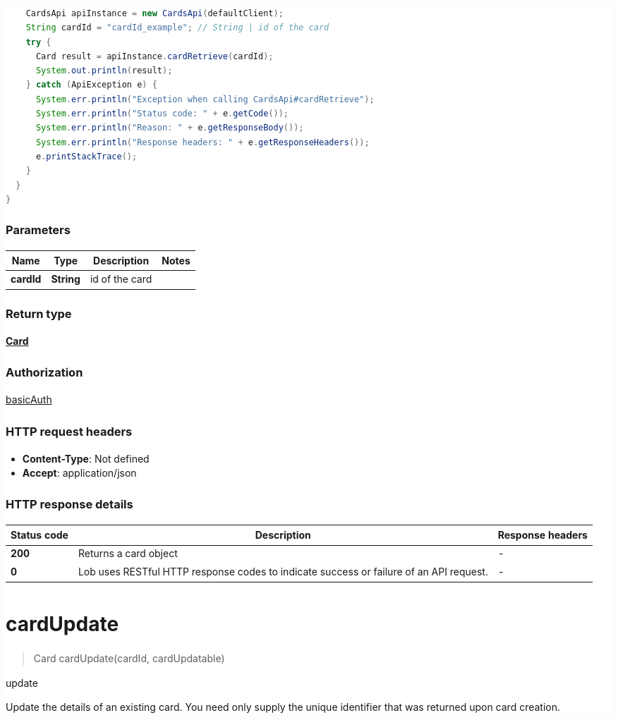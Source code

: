 ```java
    CardsApi apiInstance = new CardsApi(defaultClient);
    String cardId = "cardId_example"; // String | id of the card
    try {
      Card result = apiInstance.cardRetrieve(cardId);
      System.out.println(result);
    } catch (ApiException e) {
      System.err.println("Exception when calling CardsApi#cardRetrieve");
      System.err.println("Status code: " + e.getCode());
      System.err.println("Reason: " + e.getResponseBody());
      System.err.println("Response headers: " + e.getResponseHeaders());
      e.printStackTrace();
    }
  }
}
```

### Parameters

Name | Type | Description  | Notes
------------- | ------------- | ------------- | -------------
 **cardId** | **String**| id of the card |

### Return type

[**Card**](Card.md)

### Authorization

[basicAuth](../README.md#basicAuth)

### HTTP request headers

 - **Content-Type**: Not defined
 - **Accept**: application/json

### HTTP response details
| Status code | Description | Response headers |
|-------------|-------------|------------------|
**200** | Returns a card object |  -  |
**0** | Lob uses RESTful HTTP response codes to indicate success or failure of an API request. |  -  |

<a name="cardUpdate"></a>
# **cardUpdate**
> Card cardUpdate(cardId, cardUpdatable)

update

Update the details of an existing card. You need only supply the unique identifier that was returned upon card creation.
